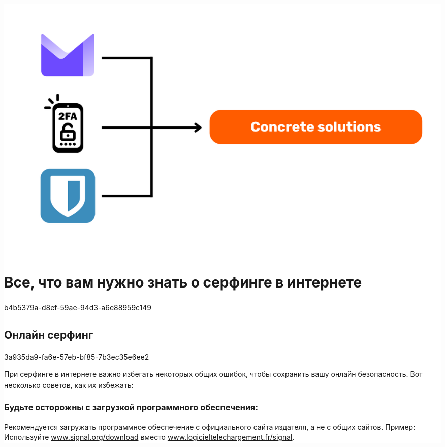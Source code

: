 ![](assets/en/3.webp)

# Все, что вам нужно знать о серфинге в интернете

<partId>b4b5379a-d8ef-59ae-94d3-a6e88959c149</partId>

## Онлайн серфинг

<chapterId>3a935da9-fa6e-57eb-bf85-7b3ec35e6ee2</chapterId>

При серфинге в интернете важно избегать некоторых общих ошибок, чтобы сохранить вашу онлайн безопасность. Вот несколько советов, как их избежать:

### Будьте осторожны с загрузкой программного обеспечения:

Рекомендуется загружать программное обеспечение с официального сайта издателя, а не с общих сайтов.
Пример: Используйте www.signal.org/download вместо www.logicieltelechargement.fr/signal.